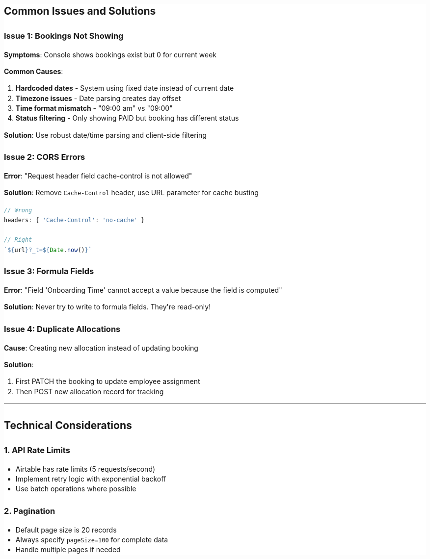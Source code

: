 ## Common Issues and Solutions

### Issue 1: Bookings Not Showing
**Symptoms**: Console shows bookings exist but 0 for current week

**Common Causes**:
1. **Hardcoded dates** - System using fixed date instead of current date
2. **Timezone issues** - Date parsing creates day offset
3. **Time format mismatch** - "09:00 am" vs "09:00"
4. **Status filtering** - Only showing PAID but booking has different status

**Solution**: Use robust date/time parsing and client-side filtering

### Issue 2: CORS Errors
**Error**: "Request header field cache-control is not allowed"

**Solution**: Remove `Cache-Control` header, use URL parameter for cache busting
```javascript
// Wrong
headers: { 'Cache-Control': 'no-cache' }

// Right
`${url}?_t=${Date.now()}`
```

### Issue 3: Formula Fields
**Error**: "Field 'Onboarding Time' cannot accept a value because the field is computed"

**Solution**: Never try to write to formula fields. They're read-only!

### Issue 4: Duplicate Allocations
**Cause**: Creating new allocation instead of updating booking

**Solution**: 
1. First PATCH the booking to update employee assignment
2. Then POST new allocation record for tracking

---

## Technical Considerations

### 1. API Rate Limits
- Airtable has rate limits (5 requests/second)
- Implement retry logic with exponential backoff
- Use batch operations where possible

### 2. Pagination
- Default page size is 20 records
- Always specify `pageSize=100` for complete data
- Handle multiple pages if needed
